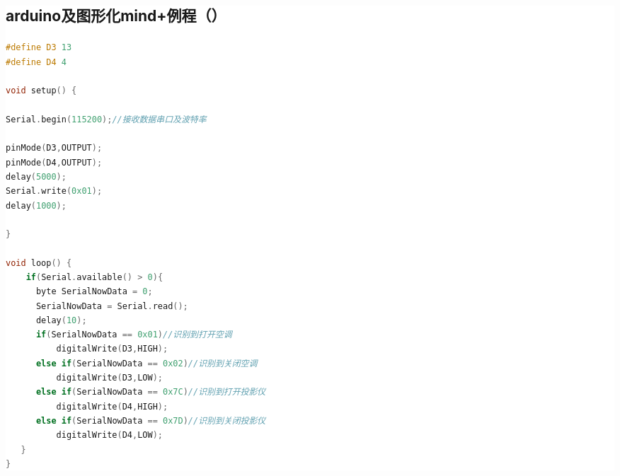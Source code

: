 ## arduino及图形化mind+例程（）

```C
#define D3 13
#define D4 4

void setup() {

Serial.begin(115200);//接收数据串口及波特率

pinMode(D3,OUTPUT);
pinMode(D4,OUTPUT);
delay(5000);
Serial.write(0x01);
delay(1000);

}

void loop() {
    if(Serial.available() > 0){
      byte SerialNowData = 0;
      SerialNowData = Serial.read();
      delay(10);
      if(SerialNowData == 0x01)//识别到打开空调
          digitalWrite(D3,HIGH);
      else if(SerialNowData == 0x02)//识别到关闭空调
          digitalWrite(D3,LOW);
      else if(SerialNowData == 0x7C)//识别到打开投影仪
          digitalWrite(D4,HIGH);
      else if(SerialNowData == 0x7D)//识别到关闭投影仪
          digitalWrite(D4,LOW);    
   }
}
```
